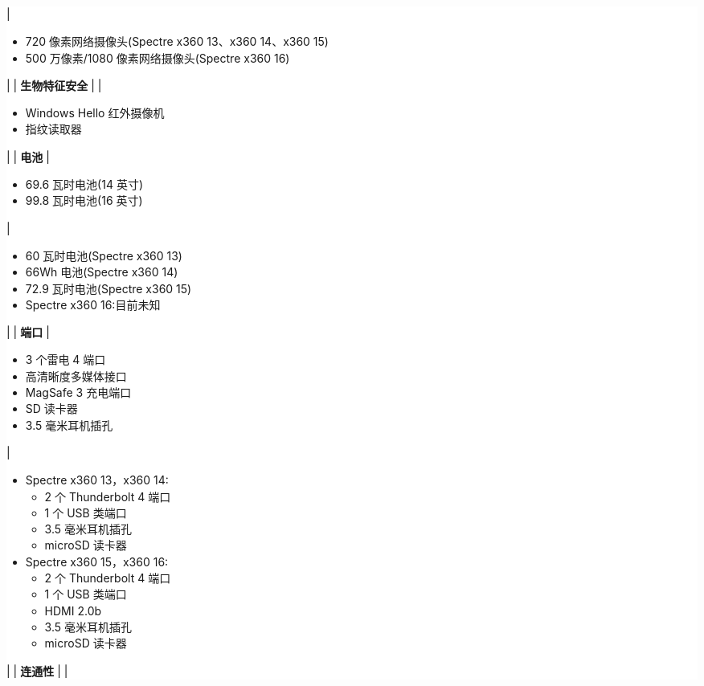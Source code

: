  | 

*   720 像素网络摄像头(Spectre x360 13、x360 14、x360 15)
*   500 万像素/1080 像素网络摄像头(Spectre x360 16)

 |
| **生物特征安全** |  | 

*   Windows Hello 红外摄像机
*   指纹读取器

 |
| **电池** | 

*   69.6 瓦时电池(14 英寸)
*   99.8 瓦时电池(16 英寸)

 | 

*   60 瓦时电池(Spectre x360 13)
*   66Wh 电池(Spectre x360 14)
*   72.9 瓦时电池(Spectre x360 15)
*   Spectre x360 16:目前未知

 |
| **端口** | 

*   3 个雷电 4 端口
*   高清晰度多媒体接口
*   MagSafe 3 充电端口
*   SD 读卡器
*   3.5 毫米耳机插孔

 | 

*   Spectre x360 13，x360 14:
    *   2 个 Thunderbolt 4 端口
    *   1 个 USB 类端口
    *   3.5 毫米耳机插孔
    *   microSD 读卡器
*   Spectre x360 15，x360 16:
    *   2 个 Thunderbolt 4 端口
    *   1 个 USB 类端口
    *   HDMI 2.0b
    *   3.5 毫米耳机插孔
    *   microSD 读卡器

 |
| **连通性** |  | 
